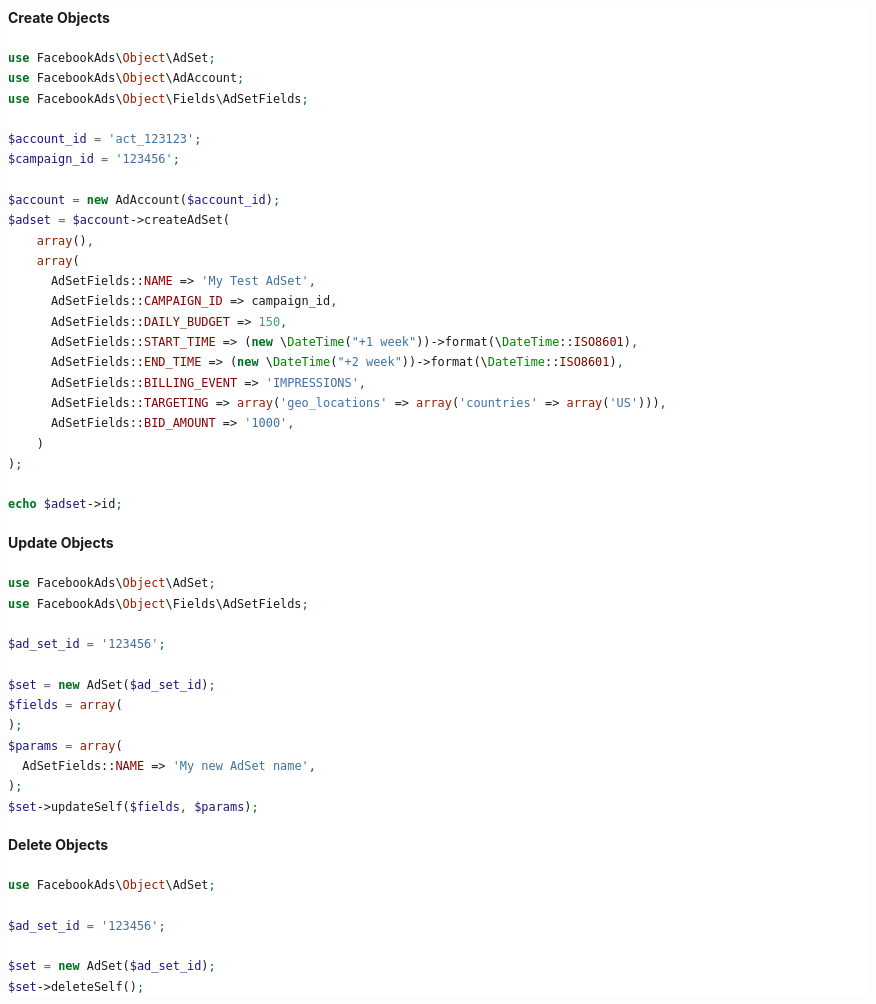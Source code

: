 #### Create Objects

```php
use FacebookAds\Object\AdSet;
use FacebookAds\Object\AdAccount;
use FacebookAds\Object\Fields\AdSetFields;

$account_id = 'act_123123';
$campaign_id = '123456';

$account = new AdAccount($account_id);
$adset = $account->createAdSet(
    array(),
    array(
      AdSetFields::NAME => 'My Test AdSet',
      AdSetFields::CAMPAIGN_ID => campaign_id,
      AdSetFields::DAILY_BUDGET => 150,
      AdSetFields::START_TIME => (new \DateTime("+1 week"))->format(\DateTime::ISO8601),
      AdSetFields::END_TIME => (new \DateTime("+2 week"))->format(\DateTime::ISO8601),
      AdSetFields::BILLING_EVENT => 'IMPRESSIONS',
      AdSetFields::TARGETING => array('geo_locations' => array('countries' => array('US'))),
      AdSetFields::BID_AMOUNT => '1000',
    )
);

echo $adset->id;
```

#### Update Objects

```php
use FacebookAds\Object\AdSet;
use FacebookAds\Object\Fields\AdSetFields;

$ad_set_id = '123456';

$set = new AdSet($ad_set_id);
$fields = array(
);
$params = array(
  AdSetFields::NAME => 'My new AdSet name',
);
$set->updateSelf($fields, $params);
```

#### Delete Objects

```php
use FacebookAds\Object\AdSet;

$ad_set_id = '123456';

$set = new AdSet($ad_set_id);
$set->deleteSelf();
```
